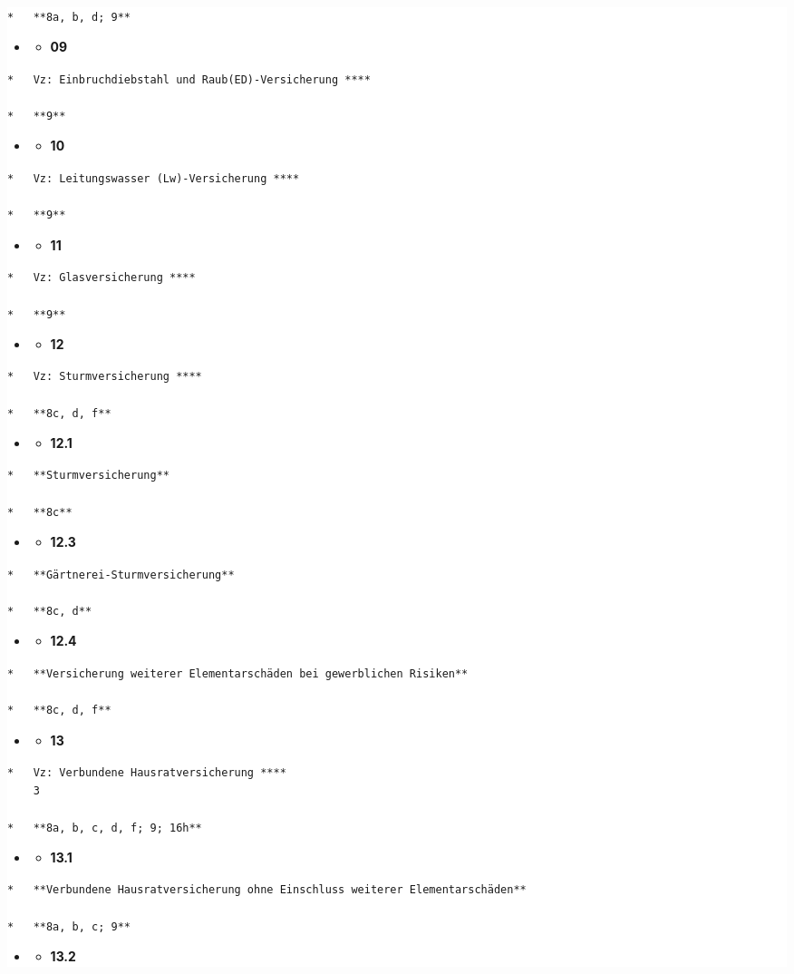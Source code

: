     *   **8a, b, d; 9**


*    *   **09**

    *   Vz: Einbruchdiebstahl und Raub(ED)-Versicherung ****

    *   **9**


*    *   **10**

    *   Vz: Leitungswasser (Lw)-Versicherung ****

    *   **9**


*    *   **11**

    *   Vz: Glasversicherung ****

    *   **9**


*    *   **12**

    *   Vz: Sturmversicherung ****

    *   **8c, d, f**


*    *   **12.1**

    *   **Sturmversicherung**

    *   **8c**


*    *   **12.3**

    *   **Gärtnerei-Sturmversicherung**

    *   **8c, d**


*    *   **12.4**

    *   **Versicherung weiterer Elementarschäden bei gewerblichen Risiken**

    *   **8c, d, f**


*    *   **13**

    *   Vz: Verbundene Hausratversicherung ****
        3

    *   **8a, b, c, d, f; 9; 16h**


*    *   **13.1**

    *   **Verbundene Hausratversicherung ohne Einschluss weiterer Elementarschäden**

    *   **8a, b, c; 9**


*    *   **13.2**

